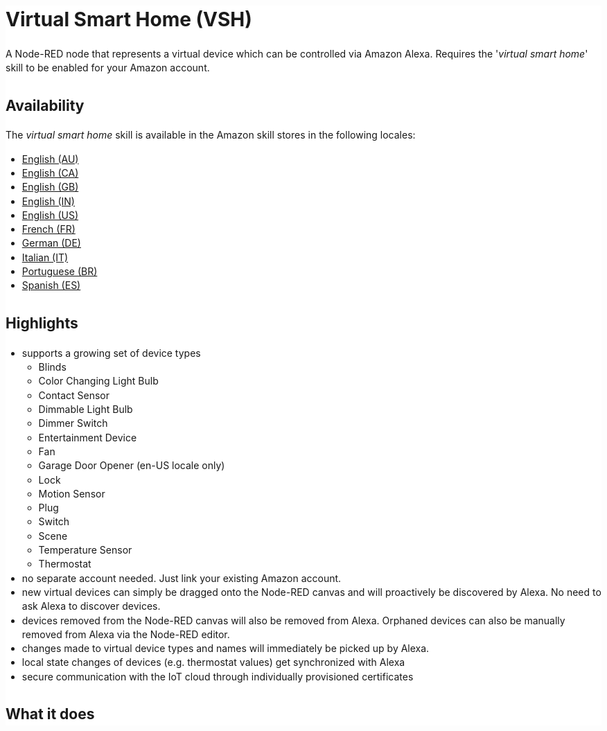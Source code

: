 # Virtual Smart Home (VSH)

A Node-RED node that represents a virtual device which can be controlled via
Amazon Alexa. Requires the '_virtual smart home_' skill to be enabled for your
Amazon account.

## Availability

The _virtual smart home_ skill is available in the Amazon skill stores in the following locales:

- [English (AU)](https://www.amazon.com.au/dp/B08JV9RT7H)
- [English (CA)](https://www.amazon.ca/dp/B08JV9RT7H)
- [English (GB)](https://www.amazon.co.uk/dp/B08JV9RT7H)
- [English (IN)](https://www.amazon.in/dp/B08JV9RT7H)
- [English (US)](https://www.amazon.com/dp/B08JV9RT7H)
- [French (FR)](https://www.amazon.fr/dp/B08JV9RT7H)
- [German (DE)](https://www.amazon.de/dp/B08JV9RT7H)
- [Italian (IT)](https://www.amazon.it/dp/B08JV9RT7H)
- [Portuguese (BR)](https://www.amazon.com.br/dp/B08JV9RT7H)
- [Spanish (ES)](https://www.amazon.es/dp/B08JV9RT7H)

## Highlights

- supports a growing set of device types
  - Blinds
  - Color Changing Light Bulb
  - Contact Sensor
  - Dimmable Light Bulb
  - Dimmer Switch
  - Entertainment Device
  - Fan
  - Garage Door Opener (en-US locale only)
  - Lock
  - Motion Sensor
  - Plug
  - Switch
  - Scene
  - Temperature Sensor
  - Thermostat
- no separate account needed. Just link your existing Amazon account.
- new virtual devices can simply be dragged onto the Node-RED canvas and will
  proactively be discovered by Alexa. No need to ask Alexa to discover devices.
- devices removed from the Node-RED canvas will also be removed from Alexa. Orphaned
  devices can also be manually removed from Alexa via the Node-RED editor.
- changes made to virtual device types and names will immediately be picked up by Alexa.
- local state changes of devices (e.g. thermostat values) get synchronized with Alexa
- secure communication with the IoT cloud through individually provisioned
  certificates

## What it does
